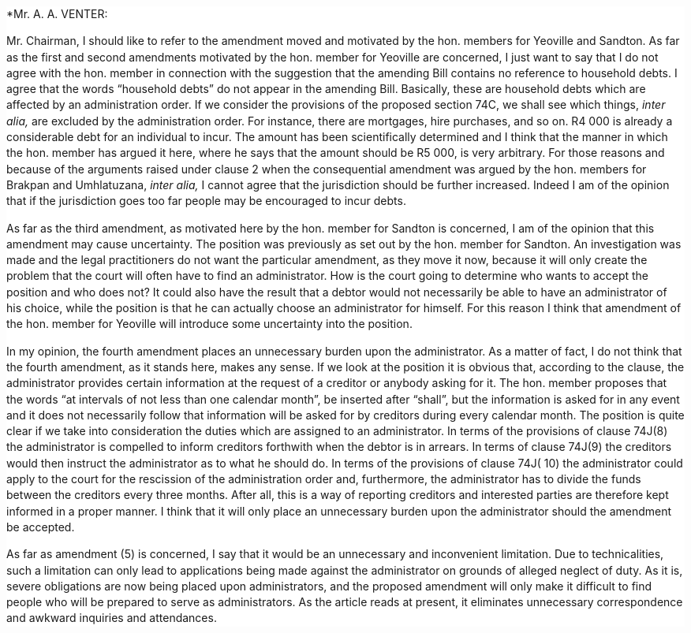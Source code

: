 </speech>

<speech by="#venter">

<from>*Mr. <person refersTo="hansard_za">A. A. VENTER</person>:</from>

<p>Mr. Chairman, I should like to refer to the amendment moved and motivated by the hon. members for Yeoville and Sandton. As far as the first and second amendments motivated by the hon. member for Yeoville are concerned, I just want to say that I do not agree with the hon. member in connection with the suggestion that the amending Bill contains no reference to household debts. I agree that the words &#x201C;household debts&#x201D; do not appear in the amending Bill. Basically, these are household debts which are affected by an administration order. If we consider the provisions of the proposed section 74C, we shall see which <span class="col_4943-4944" refersTo="page_1154"/>things, <i>inter alia,</i> are excluded by the administration order. For instance, there are mortgages, hire purchases, and so on. R4 000 is already a considerable debt for an individual to incur. The amount has been scientifically determined and I think that the manner in which the hon. member has argued it here, where he says that the amount should be R5 000, is very arbitrary. For those reasons and because of the arguments raised under clause 2 when the consequential amendment was argued by the hon. members for Brakpan and Umhlatuzana, <i>inter alia,</i> I cannot agree that the jurisdiction should be further increased. Indeed I am of the opinion that if the jurisdiction goes too far people may be encouraged to incur debts.</p>

<p>As far as the third amendment, as motivated here by the hon. member for Sandton is concerned, I am of the opinion that this amendment may cause uncertainty. The position was previously as set out by the hon. member for Sandton. An investigation was made and the legal practitioners do not want the particular amendment, as they move it now, because it will only create the problem that the court will often have to find an administrator. How is the court going to determine who wants to accept the position and who does not&#x003F; It could also have the result that a debtor would not necessarily be able to have an administrator of his choice, while the position is that he can actually choose an administrator for himself. For this reason I think that amendment of the hon. member for Yeoville will introduce some uncertainty into the position.</p>

<p>In my opinion, the fourth amendment places an unnecessary burden upon the administrator. As a matter of fact, I do not think that the fourth amendment, as it stands here, makes any sense. If we look at the position it is obvious that, according to the clause, the administrator provides certain information at the request of a creditor or anybody asking for it. The hon. member proposes that the words &#x201C;at intervals of not less than one calendar month&#x201D;, be inserted after &#x201C;shall&#x201D;, but the information is asked for in any event and it does not necessarily follow that information will be asked for by creditors during every calendar month. The position is quite clear if we take into consideration the duties which are assigned to an administrator. In terms of the provisions of clause 74J(8) the administrator is compelled to inform creditors forthwith when the debtor is in arrears. In terms of clause 74J(9) the creditors would then instruct the administrator as to what he should do. In terms of the provisions of clause 74J( 10) the administrator could apply to the court for the rescission of the administration order and, furthermore, the administrator has to divide the funds between the creditors every three months. After all, this is a way of reporting creditors and interested parties are therefore kept informed in a proper manner. I think that it will only place an unnecessary burden upon the administrator should the amendment be accepted.</p>

<p>As far as amendment (5) is concerned, I say that it would be an unnecessary and inconvenient limitation. Due to technicalities, such a limitation can only lead to applications being made against the administrator on grounds of alleged neglect of duty. As it is, severe obligations are now being placed upon administrators, and the proposed amendment will only make it difficult to find people who will be prepared to serve as administrators. As the article reads at present, it eliminates unnecessary correspondence and awkward inquiries and attendances.</p>
